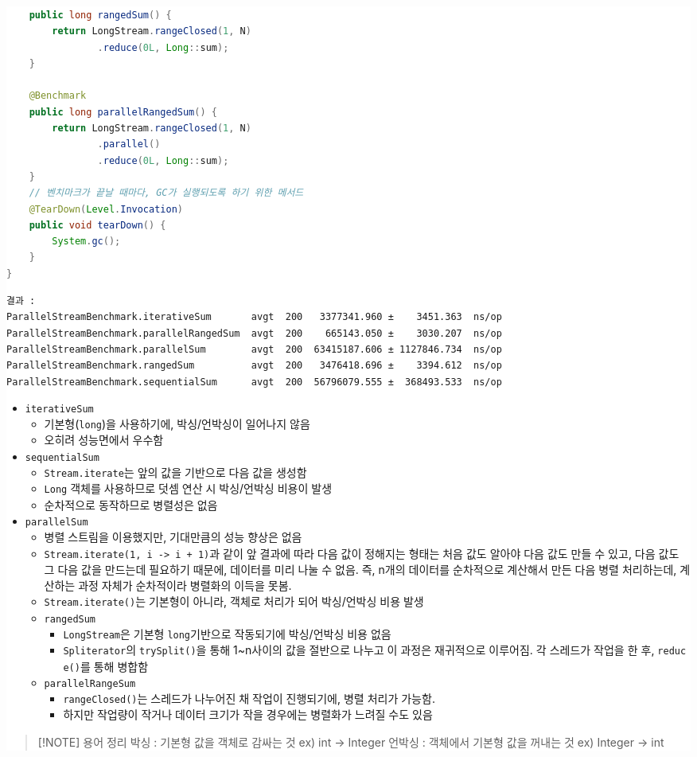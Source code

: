 ```java
    public long rangedSum() {  
        return LongStream.rangeClosed(1, N)  
                .reduce(0L, Long::sum);  
    }  
  
    @Benchmark  
    public long parallelRangedSum() {  
        return LongStream.rangeClosed(1, N)  
                .parallel()  
                .reduce(0L, Long::sum);  
    }  
	// 벤치마크가 끝날 때마다, GC가 실행되도록 하기 위한 메서드
    @TearDown(Level.Invocation)  
    public void tearDown() {  
        System.gc();  
    }   
}
```

```result
결과 :
ParallelStreamBenchmark.iterativeSum       avgt  200   3377341.960 ±    3451.363  ns/op
ParallelStreamBenchmark.parallelRangedSum  avgt  200    665143.050 ±    3030.207  ns/op
ParallelStreamBenchmark.parallelSum        avgt  200  63415187.606 ± 1127846.734  ns/op
ParallelStreamBenchmark.rangedSum          avgt  200   3476418.696 ±    3394.612  ns/op
ParallelStreamBenchmark.sequentialSum      avgt  200  56796079.555 ±  368493.533  ns/op
```

- `iterativeSum` 
	- 기본형(`long`)을 사용하기에, 박싱/언박싱이 일어나지 않음
	- 오히려 성능면에서 우수함
- `sequentialSum`
	- `Stream.iterate`는 앞의 값을 기반으로 다음 값을 생성함
	- `Long` 객체를 사용하므로 덧셈 연산 시 박싱/언박싱 비용이 발생
	- 순차적으로 동작하므로 병렬성은 없음
- `parallelSum`
	- 병렬 스트림을 이용했지만, 기대만큼의 성능 향상은 없음
	- `Stream.iterate(1, i -> i + 1)`과 같이 앞 결과에 따라 다음 값이 정해지는 형태는 처음 값도 알아야 다음 값도 만들 수 있고, 다음 값도 그 다음 값을 만드는데 필요하기 때문에, 데이터를 미리 나눌 수 없음. 즉, n개의 데이터를 순차적으로 계산해서 만든 다음 병렬 처리하는데, 계산하는 과정 자체가 순차적이라 병렬화의 이득을 못봄. 
	- `Stream.iterate()`는 기본형이 아니라, 객체로 처리가 되어 박싱/언박싱 비용 발생
  - `rangedSum` 
	  - `LongStream`은 기본형 `long`기반으로 작동되기에 박싱/언박싱 비용 없음
	  - `Spliterator`의 `trySplit()`을 통해 1~n사이의 값을 절반으로 나누고 이 과정은 재귀적으로 이루어짐. 각 스레드가 작업을 한 후, `reduce()`를 통해 병합함
  - `parallelRangeSum` 
	  - `rangeClosed()`는 스레드가 나누어진 채 작업이 진행되기에, 병렬 처리가 가능함.
	  - 하지만 작업량이 작거나 데이터 크기가 작을 경우에는 병렬화가 느려질 수도 있음

> [!NOTE] 용어 정리
> 박싱 : 기본형 값을 객체로 감싸는 것 ex) int -> Integer
> 언박싱 : 객체에서 기본형 값을 꺼내는 것 ex) Integer -> int
